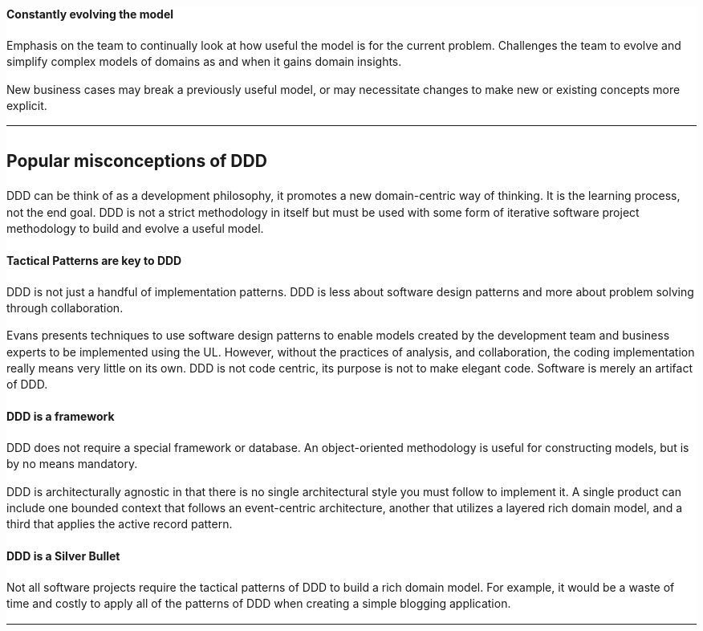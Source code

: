 #### Constantly evolving the model

Emphasis on the team to continually look at how useful the model is for the current problem. Challenges the team to evolve
and simplify complex models of domains as and when it gains domain insights.

New business cases may break a previously useful model, or may necessitate changes to make new or existing concepts more
explicit.

---

## Popular misconceptions of DDD

DDD can be think of as a development philosophy, it promotes a new domain-centric way of thinking. It is the learning process,
not the end goal. DDD is not a strict methodology in itself but must be used with some form of iterative software project
methodology to build and evolve a useful model.

#### Tactical Patterns are key to DDD

DDD is not just a handful of implementation patterns. DDD is less about software design patterns and more about problem
solving through collaboration.

Evans presents techniques to use software design patterns to enable models created by the development team and business
experts to be implemented using the UL. However, without the practices of analysis, and collaboration, the coding implementation
really means very little on its own. DDD is not code centric, its purpose is not to make elegant code. Software is merely an
artifact of DDD.

#### DDD is a framework

DDD does not require a special framework or database. An object-oriented methodology is useful for constructing models, but is
by no means mandatory.

DDD is architecturally agnostic in that there is no single architectural style you must follow to implement it. A single product
can include one bounded context that follows an event-centric architecture, another that utilizes a layered rich domain model,
and a third that applies the active record pattern.

#### DDD is a Silver Bullet

Not all software projects require the tactical patterns of DDD to build a rich domain model. For example, it would be a waste of
time and costly to apply all of the patterns of DDD when creating a simple blogging application.


---
